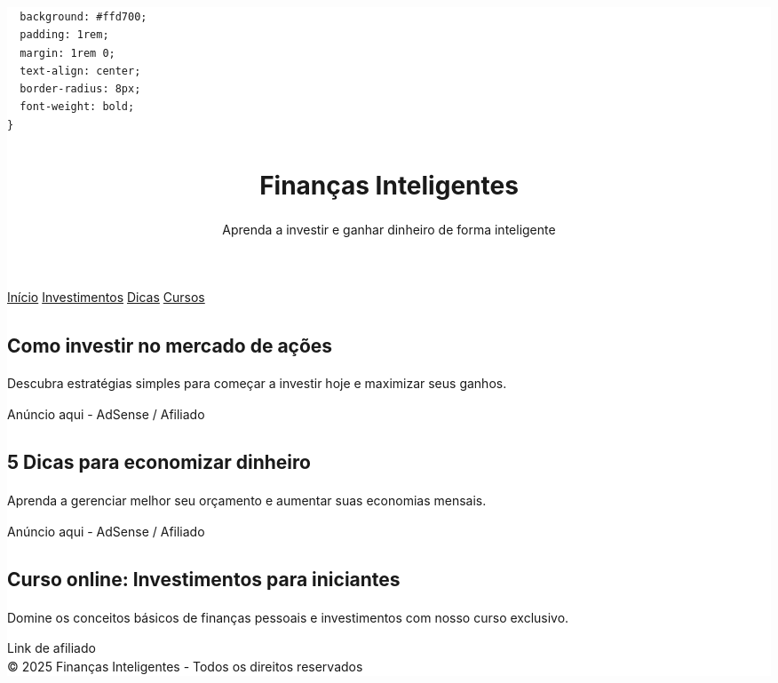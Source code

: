       background: #ffd700;
      padding: 1rem;
      margin: 1rem 0;
      text-align: center;
      border-radius: 8px;
      font-weight: bold;
    }
  </style>
</head>
<body>
  <header>
    <h1>Finanças Inteligentes</h1>
    <p>Aprenda a investir e ganhar dinheiro de forma inteligente</p>
  </header>
  <nav>
    <a href="#">Início</a>
    <a href="#">Investimentos</a>
    <a href="#">Dicas</a>
    <a href="#">Cursos</a>
  </nav>
  <main>
    <article>
      <h2>Como investir no mercado de ações</h2>
      <p>Descubra estratégias simples para começar a investir hoje e maximizar seus ganhos.</p>
      <div class="ad">Anúncio aqui - AdSense / Afiliado</div>
    </article>
    <article>
      <h2>5 Dicas para economizar dinheiro</h2>
      <p>Aprenda a gerenciar melhor seu orçamento e aumentar suas economias mensais.</p>
      <div class="ad">Anúncio aqui - AdSense / Afiliado</div>
    </article>
    <article>
      <h2>Curso online: Investimentos para iniciantes</h2>
      <p>Domine os conceitos básicos de finanças pessoais e investimentos com nosso curso exclusivo.</p>
      <div class="ad">Link de afiliado</div>
    </article>
  </main>
  <footer>
    © 2025 Finanças Inteligentes - Todos os direitos reservados
  </footer>
</body>
</html>
